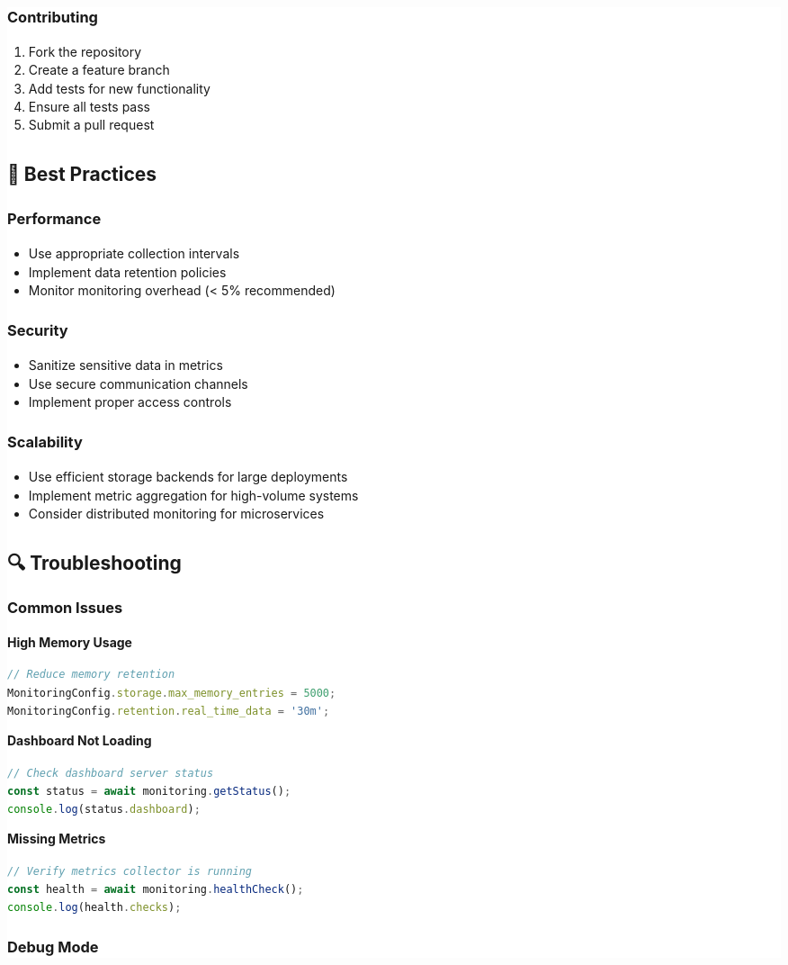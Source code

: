 ### Contributing

1. Fork the repository
2. Create a feature branch
3. Add tests for new functionality
4. Ensure all tests pass
5. Submit a pull request

## 📝 Best Practices

### Performance
- Use appropriate collection intervals
- Implement data retention policies
- Monitor monitoring overhead (< 5% recommended)

### Security
- Sanitize sensitive data in metrics
- Use secure communication channels
- Implement proper access controls

### Scalability
- Use efficient storage backends for large deployments
- Implement metric aggregation for high-volume systems
- Consider distributed monitoring for microservices

## 🔍 Troubleshooting

### Common Issues

**High Memory Usage**
```javascript
// Reduce memory retention
MonitoringConfig.storage.max_memory_entries = 5000;
MonitoringConfig.retention.real_time_data = '30m';
```

**Dashboard Not Loading**
```javascript
// Check dashboard server status
const status = await monitoring.getStatus();
console.log(status.dashboard);
```

**Missing Metrics**
```javascript
// Verify metrics collector is running
const health = await monitoring.healthCheck();
console.log(health.checks);
```

### Debug Mode
